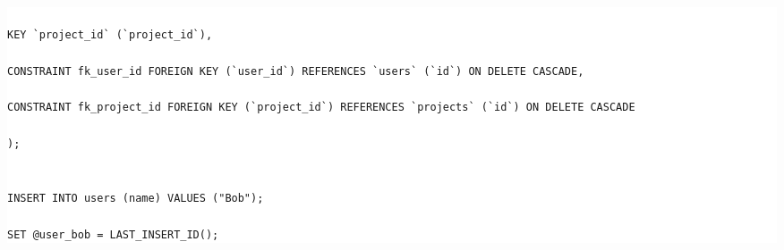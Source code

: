                                                                                                                                                                                                                                                                                                                                                                                                                                                                                                                                                                                                                                                                                                                                                                                                                                                                                                           KEY `project_id` (`project_id`),
                                                                                                                                                                                                                                                                                                                                                                                                                                                                                                                                                                                                                                                                                                                                                                                                                                                                                                                CONSTRAINT fk_user_id FOREIGN KEY (`user_id`) REFERENCES `users` (`id`) ON DELETE CASCADE,
                                                                                                                                                                                                                                                                                                                                                                                                                                                                                                                                                                                                                                                                                                                                                                                                                                                                                                                      CONSTRAINT fk_project_id FOREIGN KEY (`project_id`) REFERENCES `projects` (`id`) ON DELETE CASCADE
                                                                                                                                                                                                                                                                                                                                                                                                                                                                                                                                                                                                                                                                                                                                                                                                                                                                                                                          );

                                                                                                                                                                                                                                                                                                                                                                                                                                                                                                                                                                                                                                                                                                                                                                                                                                                                                                                              INSERT INTO users (name) VALUES ("Bob");
                                                                                                                                                                                                                                                                                                                                                                                                                                                                                                                                                                                                                                                                                                                                                                                                                                                                                                                                  SET @user_bob = LAST_INSERT_ID();

